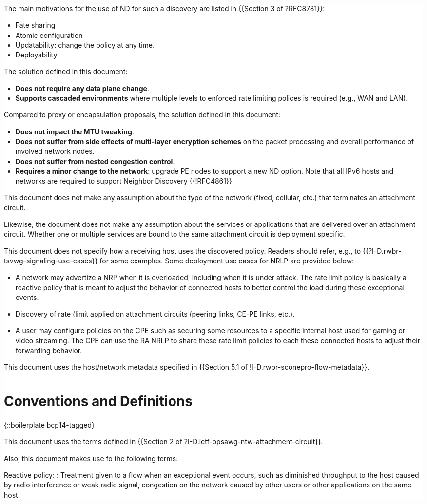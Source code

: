 The main motivations for the use of ND for such a discovery are listed in {{Section 3 of ?RFC8781}}:

* Fate sharing
* Atomic configuration
* Updatability: change the policy at any time.
* Deployability

The solution defined in this document:

* **Does not require any data plane change**.
* **Supports cascaded environments** where multiple levels to enforced rate limiting polices is required (e.g., WAN and LAN).

Compared to proxy or encapsulation proposals, the solution defined in this document:

* **Does not impact the MTU tweaking**.
* **Does not suffer from side effects of multi-layer encryption schemes** on the packet processing and overall performance of involved network nodes.
* **Does not suffer from nested congestion control**.
* **Requires a minor change to the network**: upgrade PE nodes to support a new ND option. Note that all IPv6 hosts and networks are required to support Neighbor Discovery {{!RFC4861}}.

This document does not make any assumption about the type of the network (fixed, cellular, etc.) that terminates an attachment circuit.

Likewise, the document does not make any assumption about the services or applications that are delivered over an attachment circuit. Whether one or multiple services
are bound to the same attachment circuit is deployment specific.

This document does not specify how a receiving host uses the discovered policy. Readers should refer, e.g., to {{?I-D.rwbr-tsvwg-signaling-use-cases}} for some examples. Some deployment use cases for NRLP are provided below:

* A network may advertize a NRP when it is overloaded, including when it is under attack. The rate limit policy is basically a reactive policy that is meant to adjust the behavior of connected hosts to better control the load during these exceptional events.

* Discovery of rate (limit applied on attachment circuits (peering links, CE-PE links, etc.).

* A user may configure policies on the CPE such as securing some resources to a specific internal host used for gaming or video streaming. The CPE can use the RA NRLP to share these rate limit policies to each these connected hosts to adjust their forwarding behavior.

This document uses the host/network metadata specified in {{Section 5.1 of !I-D.rwbr-sconepro-flow-metadata}}.


# Conventions and Definitions

{::boilerplate bcp14-tagged}

This document uses the terms defined in {{Section 2 of ?I-D.ietf-opsawg-ntw-attachment-circuit}}.

Also, this document makes use fo the following terms:

Reactive policy:
:  Treatment given to a flow when an exceptional event
   occurs, such as diminished throughput to the host caused by radio
   interference or weak radio signal, congestion on the network
   caused by other users or other applications on the same host.
